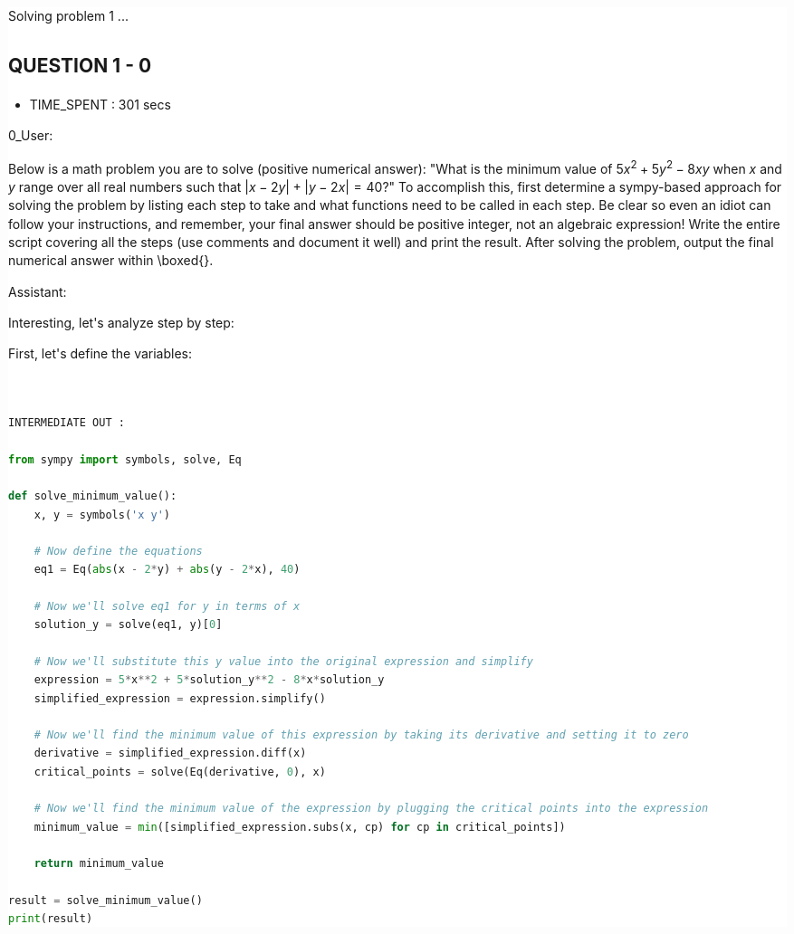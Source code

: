 Solving problem 1 ...



## QUESTION 1 - 0 
- TIME_SPENT : 301 secs

0_User:

Below is a math problem you are to solve (positive numerical answer):
"What is the minimum value of $5x^2+5y^2-8xy$ when $x$ and $y$ range over all real numbers such that $|x-2y| + |y-2x| = 40$?"
To accomplish this, first determine a sympy-based approach for solving the problem by listing each step to take and what functions need to be called in each step. Be clear so even an idiot can follow your instructions, and remember, your final answer should be positive integer, not an algebraic expression!
Write the entire script covering all the steps (use comments and document it well) and print the result. After solving the problem, output the final numerical answer within \boxed{}.

Assistant: 

Interesting, let's analyze step by step:



First, let's define the variables:
```python


INTERMEDIATE OUT :

from sympy import symbols, solve, Eq

def solve_minimum_value():
    x, y = symbols('x y')

    # Now define the equations
    eq1 = Eq(abs(x - 2*y) + abs(y - 2*x), 40)

    # Now we'll solve eq1 for y in terms of x
    solution_y = solve(eq1, y)[0]

    # Now we'll substitute this y value into the original expression and simplify
    expression = 5*x**2 + 5*solution_y**2 - 8*x*solution_y
    simplified_expression = expression.simplify()

    # Now we'll find the minimum value of this expression by taking its derivative and setting it to zero
    derivative = simplified_expression.diff(x)
    critical_points = solve(Eq(derivative, 0), x)

    # Now we'll find the minimum value of the expression by plugging the critical points into the expression
    minimum_value = min([simplified_expression.subs(x, cp) for cp in critical_points])

    return minimum_value

result = solve_minimum_value()
print(result)
```
